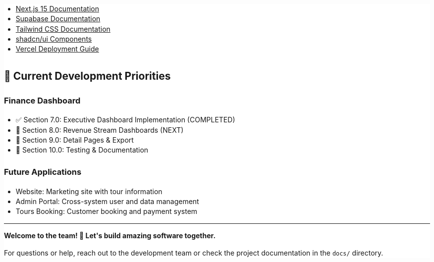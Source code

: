 - [Next.js 15 Documentation](https://nextjs.org/docs)
- [Supabase Documentation](https://supabase.com/docs)
- [Tailwind CSS Documentation](https://tailwindcss.com/docs)
- [shadcn/ui Components](https://ui.shadcn.com/)
- [Vercel Deployment Guide](https://vercel.com/docs)

## 🎯 Current Development Priorities

### Finance Dashboard
- ✅ Section 7.0: Executive Dashboard Implementation (COMPLETED)
- 🚧 Section 8.0: Revenue Stream Dashboards (NEXT)
- 🚧 Section 9.0: Detail Pages & Export
- 🚧 Section 10.0: Testing & Documentation

### Future Applications
- Website: Marketing site with tour information
- Admin Portal: Cross-system user and data management
- Tours Booking: Customer booking and payment system

---

**Welcome to the team! 🏀 Let's build amazing software together.**

For questions or help, reach out to the development team or check the project documentation in the `docs/` directory.
